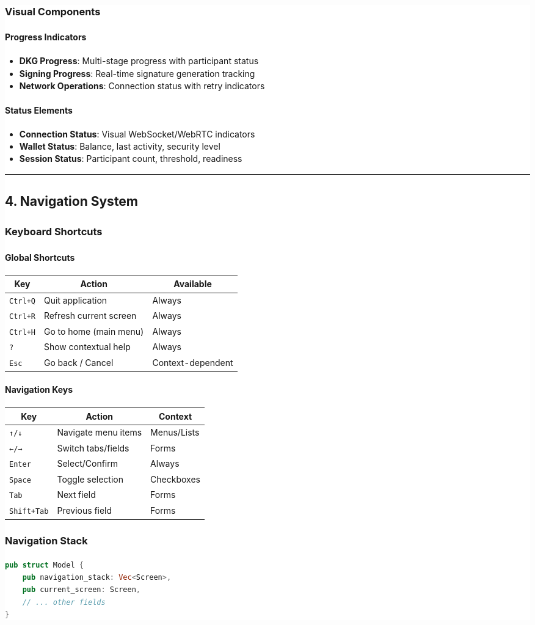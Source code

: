 ### Visual Components

#### Progress Indicators
- **DKG Progress**: Multi-stage progress with participant status
- **Signing Progress**: Real-time signature generation tracking
- **Network Operations**: Connection status with retry indicators

#### Status Elements
- **Connection Status**: Visual WebSocket/WebRTC indicators
- **Wallet Status**: Balance, last activity, security level
- **Session Status**: Participant count, threshold, readiness

---

## 4. Navigation System

### Keyboard Shortcuts

#### Global Shortcuts
| Key | Action | Available |
|-----|--------|-----------|
| `Ctrl+Q` | Quit application | Always |
| `Ctrl+R` | Refresh current screen | Always |
| `Ctrl+H` | Go to home (main menu) | Always |
| `?` | Show contextual help | Always |
| `Esc` | Go back / Cancel | Context-dependent |

#### Navigation Keys
| Key | Action | Context |
|-----|--------|---------|
| `↑/↓` | Navigate menu items | Menus/Lists |
| `←/→` | Switch tabs/fields | Forms |
| `Enter` | Select/Confirm | Always |
| `Space` | Toggle selection | Checkboxes |
| `Tab` | Next field | Forms |
| `Shift+Tab` | Previous field | Forms |

### Navigation Stack

```rust
pub struct Model {
    pub navigation_stack: Vec<Screen>,
    pub current_screen: Screen,
    // ... other fields
}
```
